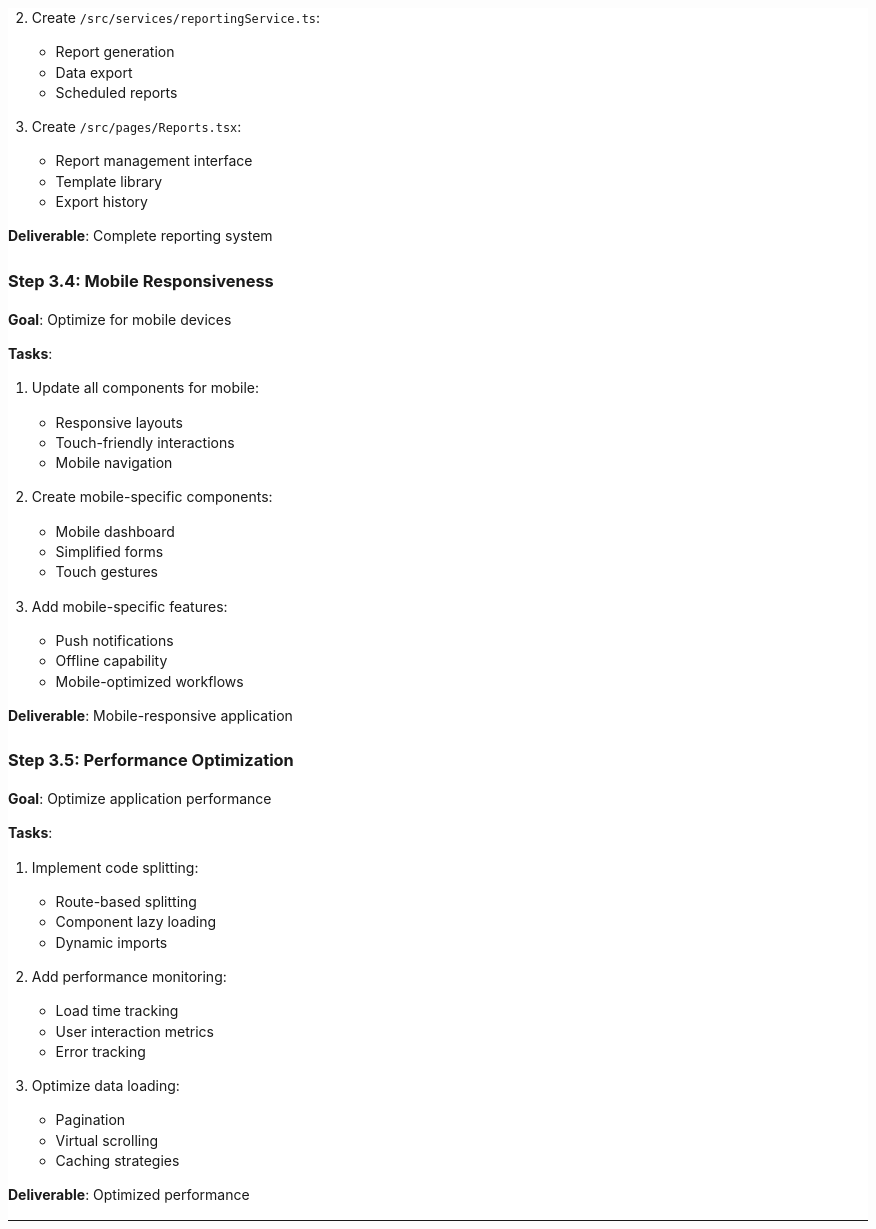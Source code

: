 2. Create `/src/services/reportingService.ts`:
   - Report generation
   - Data export
   - Scheduled reports

3. Create `/src/pages/Reports.tsx`:
   - Report management interface
   - Template library
   - Export history

**Deliverable**: Complete reporting system

### Step 3.4: Mobile Responsiveness
**Goal**: Optimize for mobile devices

**Tasks**:
1. Update all components for mobile:
   - Responsive layouts
   - Touch-friendly interactions
   - Mobile navigation

2. Create mobile-specific components:
   - Mobile dashboard
   - Simplified forms
   - Touch gestures

3. Add mobile-specific features:
   - Push notifications
   - Offline capability
   - Mobile-optimized workflows

**Deliverable**: Mobile-responsive application

### Step 3.5: Performance Optimization
**Goal**: Optimize application performance

**Tasks**:
1. Implement code splitting:
   - Route-based splitting
   - Component lazy loading
   - Dynamic imports

2. Add performance monitoring:
   - Load time tracking
   - User interaction metrics
   - Error tracking

3. Optimize data loading:
   - Pagination
   - Virtual scrolling
   - Caching strategies

**Deliverable**: Optimized performance

---
